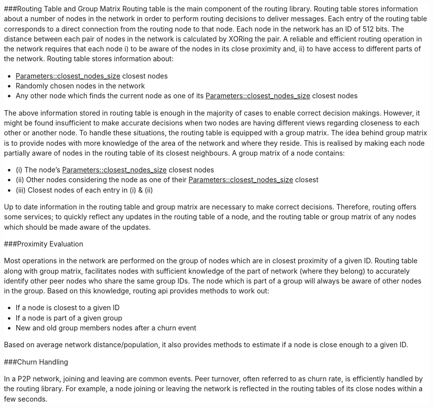 
###Routing Table and Group Matrix
Routing table is the main component of the routing library. Routing table stores information about a number of nodes in the network in order to perform routing decisions to deliver messages. Each entry of the routing table corresponds to a direct connection from the routing node to that node.
Each node in the network has an ID of 512 bits. The distance between each pair of nodes in the network is calculated by XORing the pair.
A reliable and efficient routing operation in the network requires that each node i) to be aware of the nodes in its close proximity and, ii) to have access to different parts of the network. Routing table stores information about:
* [Parameters::closest_nodes_size](https://github.com/maidsafe/MaidSafe-Routing/blob/master/src/maidsafe/routing/parameters.cc) closest nodes
* Randomly chosen nodes in the network
* Any other node which finds the current node as one of its [Parameters::closest_nodes_size](https://github.com/maidsafe/MaidSafe-Routing/blob/master/src/maidsafe/routing/parameters.cc) closest nodes

The above information stored in routing table is enough in the majority of cases to enable correct decision makings. However, it might be found insufficient to make accurate decisions when two nodes are having different views regarding closeness to each other or another node. To handle these situations, the routing table is equipped with a group matrix.
The idea behind group matrix is to provide nodes with more knowledge of the area of the network and where they reside. This is realised by making each node partially aware of nodes in the routing table of its closest neighbours. A group matrix of a node contains:
* (i) The node’s [Parameters::closest_nodes_size](https://github.com/maidsafe/MaidSafe-Routing/blob/master/src/maidsafe/routing/parameters.cc) closest nodes
* (ii) Other nodes considering the node as one of their [Parameters::closest_nodes_size](https://github.com/maidsafe/MaidSafe-Routing/blob/master/src/maidsafe/routing/parameters.cc) closest
* (iii) Closest nodes of each entry in (i) & (ii)

Up to date information in the routing table and group matrix are necessary to make correct decisions. Therefore, routing offers some services; to quickly reflect any updates in the routing table of a node, and  the routing table or group matrix of any nodes which should be made aware of the updates.


###Proximity Evaluation

Most operations in the network are performed on the group of nodes which are in closest proximity of a given ID. Routing table along with group matrix, facilitates nodes with sufficient knowledge of the part of network (where they belong) to accurately identify other peer nodes who share the same group IDs.
The node which is part of a group will always be aware of other nodes in the group. Based on this knowledge, routing api provides methods to work out:
* If a node is closest to a given ID
* If a node is part of a given group
* New and old group members nodes after a churn event

Based on average network distance/population, it also provides methods to estimate if a node is close enough to a given ID.

###Churn Handling

In a P2P network, joining and leaving are common events. Peer turnover, often referred to as churn rate, is efficiently handled by the routing library. For example, a node joining or leaving the network is reflected in the routing tables of its close nodes within a few seconds.
